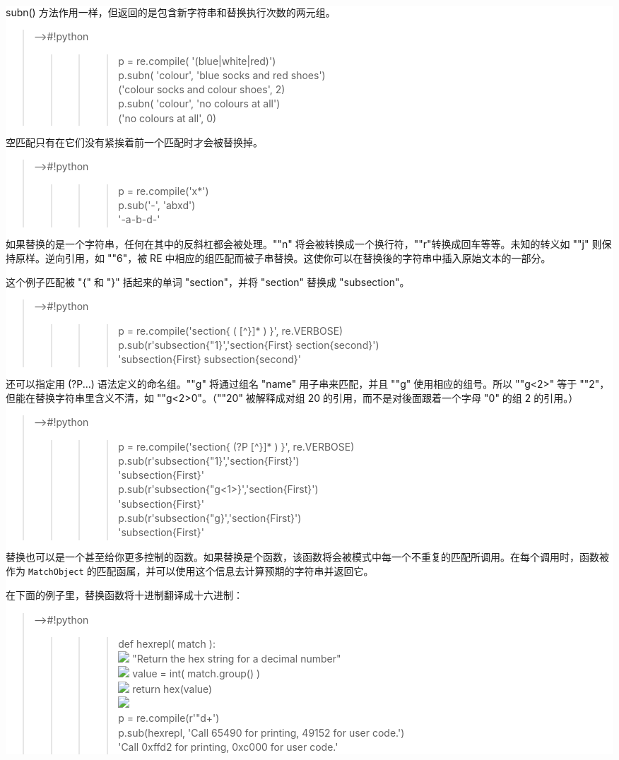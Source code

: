 subn() 方法作用一样，但返回的是包含新字符串和替换执行次数的两元组。

> -->#!python  
>  >>> p = re.compile( '(blue|white|red)')  
>  >>> p.subn( 'colour', 'blue socks and red shoes')  
>  ('colour socks and colour shoes', 2)  
>  >>> p.subn( 'colour', 'no colours at all')  
>  ('no colours at all', 0)  
>

空匹配只有在它们没有紧挨着前一个匹配时才会被替换掉。

> -->#!python  
>  >>> p = re.compile('x*')  
>  >>> p.sub('-', 'abxd')  
>  '-a-b-d-'  
>

如果替换的是一个字符串，任何在其中的反斜杠都会被处理。""n" 将会被转换成一个换行符，""r"转换成回车等等。未知的转义如 ""j"
则保持原样。逆向引用，如 ""6"，被 RE 中相应的组匹配而被子串替换。这使你可以在替换後的字符串中插入原始文本的一部分。

这个例子匹配被 "{" 和 "}" 括起来的单词 "section"，并将 "section" 替换成 "subsection"。

> -->#!python  
>  >>> p = re.compile('section{ ( [^}]* ) }', re.VERBOSE)  
>  >>> p.sub(r'subsection{"1}','section{First} section{second}')  
>  'subsection{First} subsection{second}'  
>

还可以指定用 (?P<name>...) 语法定义的命名组。""g<name>" 将通过组名 "name" 用子串来匹配，并且 ""g<number>"
使用相应的组号。所以 ""g<2>" 等于 ""2"，但能在替换字符串里含义不清，如 ""g<2>0"。（""20" 被解释成对组 20
的引用，而不是对後面跟着一个字母 "0" 的组 2 的引用。）

> -->#!python  
>  >>> p = re.compile('section{ (?P<name> [^}]* ) }', re.VERBOSE)  
>  >>> p.sub(r'subsection{"1}','section{First}')  
>  'subsection{First}'  
>  >>> p.sub(r'subsection{"g<1>}','section{First}')  
>  'subsection{First}'  
>  >>> p.sub(r'subsection{"g<name>}','section{First}')  
>  'subsection{First}'  
>

替换也可以是一个甚至给你更多控制的函数。如果替换是个函数，该函数将会被模式中每一个不重复的匹配所调用。在每个调用时，函数被作为 `MatchObject`
的匹配函属，并可以使用这个信息去计算预期的字符串并返回它。

在下面的例子里，替换函数将十进制翻译成十六进制：

> -->#!python  
>  >>> def hexrepl( match ):  
>  ![](https://www.jb51.nethttps://www.jb51.nethttps://www.jb51.nethttps://www.jb51.nethttps://www.jb51.nethttps://www.jb51.nethttps://www.jb51.nethttps://www.jb51.nethttps://www.jb51.nethttps://www.jb51.nethttps://www.jb51.net/upload/201105/20110519010141847.gif) "Return the hex string for a
> decimal number"  
>  ![](https://www.jb51.nethttps://www.jb51.nethttps://www.jb51.nethttps://www.jb51.nethttps://www.jb51.nethttps://www.jb51.nethttps://www.jb51.nethttps://www.jb51.nethttps://www.jb51.nethttps://www.jb51.nethttps://www.jb51.net/upload/201105/20110519010141847.gif) value = int( match.group() )  
>  ![](https://www.jb51.nethttps://www.jb51.nethttps://www.jb51.nethttps://www.jb51.nethttps://www.jb51.nethttps://www.jb51.nethttps://www.jb51.nethttps://www.jb51.nethttps://www.jb51.nethttps://www.jb51.nethttps://www.jb51.net/upload/201105/20110519010141847.gif) return hex(value)  
>  ![](https://www.jb51.nethttps://www.jb51.nethttps://www.jb51.nethttps://www.jb51.nethttps://www.jb51.nethttps://www.jb51.nethttps://www.jb51.nethttps://www.jb51.nethttps://www.jb51.nethttps://www.jb51.nethttps://www.jb51.net/upload/201105/20110519010141847.gif)  
>  >>> p = re.compile(r'"d+')  
>  >>> p.sub(hexrepl, 'Call 65490 for printing, 49152 for user code.')  
>  'Call 0xffd2 for printing, 0xc000 for user code.'  
>
